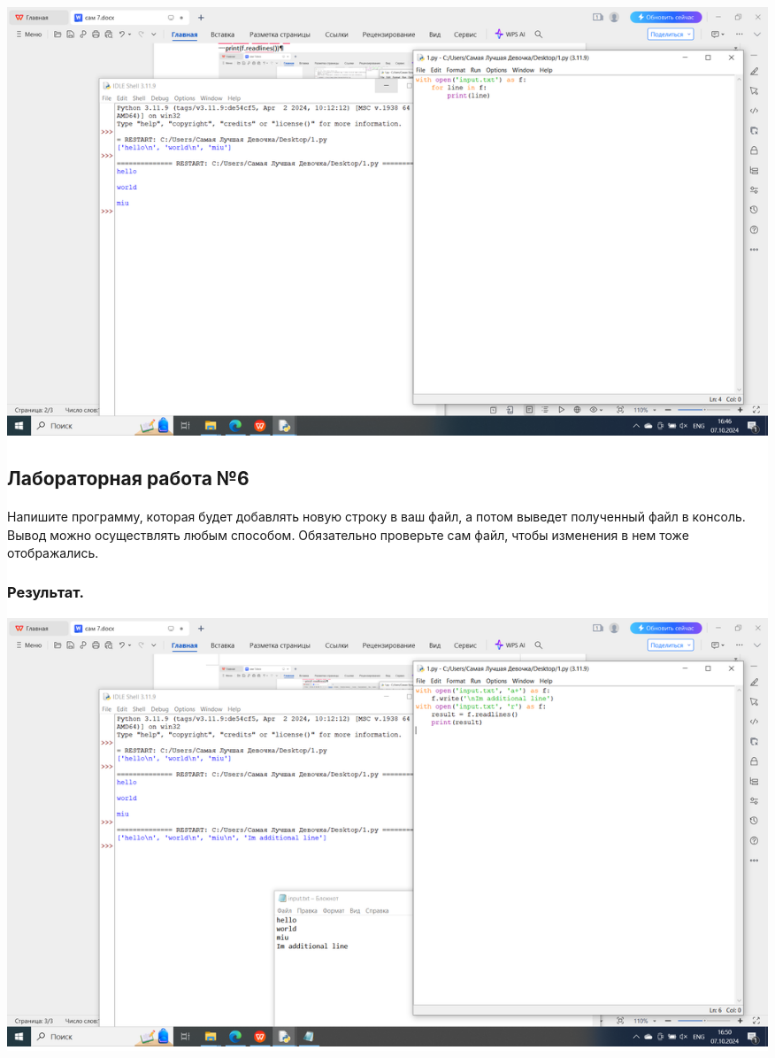 ![Меню](https://github.com/annasmrnva/First/blob/%D0%A2%D0%B5%D0%BC%D0%B0_7/pic/2024-10-07%20(10).png)


## Лабораторная работа №6
Напишите программу, которая будет добавлять новую строку в ваш файл, а потом выведет полученный файл в консоль. Вывод можно осуществлять любым способом. Обязательно проверьте сам файл, чтобы изменения в нем тоже отображались.
### Результат.
![Меню](https://github.com/annasmrnva/First/blob/%D0%A2%D0%B5%D0%BC%D0%B0_7/pic/2024-10-07%20(11).png)
